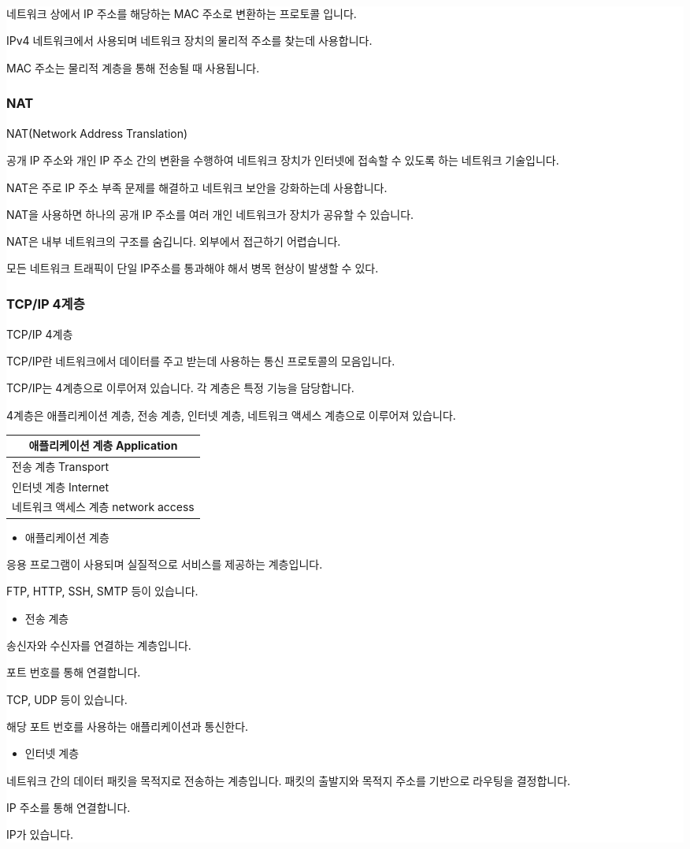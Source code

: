네트워크 상에서 IP 주소를 해당하는 MAC 주소로 변환하는 프로토콜 입니다.

IPv4 네트워크에서 사용되며 네트워크 장치의 물리적 주소를 찾는데 사용합니다.

MAC 주소는 물리적 계층을 통해 전송될 때 사용됩니다.



### NAT 
NAT(Network Address Translation)

공개 IP 주소와 개인 IP 주소 간의 변환을 수행하여 네트워크 장치가 인터넷에 접속할 수 있도록 하는 네트워크 기술입니다.

NAT은 주로 IP 주소 부족 문제를 해결하고 네트워크 보안을 강화하는데 사용합니다.

NAT을 사용하면 하나의 공개 IP 주소를 여러 개인 네트워크가 장치가 공유할 수 있습니다.

NAT은 내부 네트워크의 구조를 숨깁니다. 외부에서 접근하기 어렵습니다.

모든 네트워크 트래픽이 단일 IP주소를 통과해야 해서 병목 현상이 발생할 수 있다.



### TCP/IP 4계층
TCP/IP 4계층

TCP/IP란 네트워크에서 데이터를 주고 받는데 사용하는 통신 프로토콜의 모음입니다.

TCP/IP는 4계층으로 이루어져 있습니다. 각 계층은 특정 기능을 담당합니다.

4계층은 애플리케이션 계층, 전송 계층, 인터넷 계층, 네트워크 액세스 계층으로 이루어져 있습니다.

| 애플리케이션 계층 Application |
| --- |
| 전송 계층 Transport |
| 인터넷 계층 Internet |
| 네트워크 액세스 계층 network access  |

- 애플리케이션 계층

응용 프로그램이 사용되며 실질적으로 서비스를 제공하는 계층입니다.

FTP, HTTP, SSH, SMTP 등이 있습니다.

- 전송 계층

송신자와 수신자를 연결하는 계층입니다.

포트 번호를 통해 연결합니다.

TCP, UDP 등이 있습니다.

해당 포트 번호를 사용하는 애플리케이션과 통신한다.

- 인터넷 계층

네트워크 간의 데이터 패킷을 목적지로 전송하는 계층입니다. 패킷의 출발지와 목적지 주소를 기반으로 라우팅을 결정합니다.

IP 주소를 통해 연결합니다.

IP가 있습니다.
